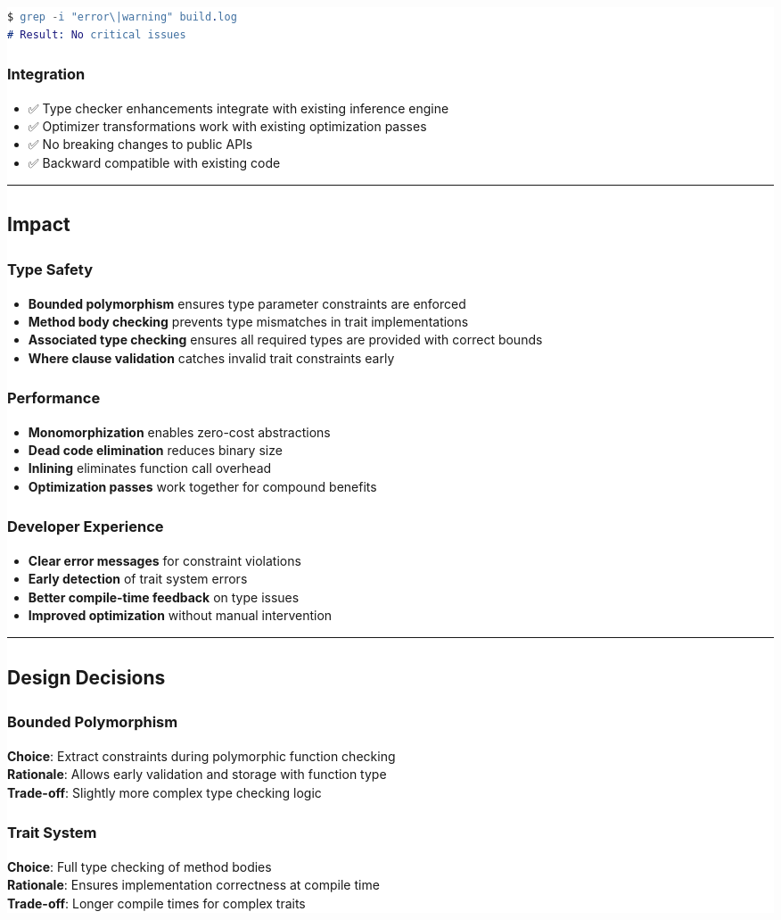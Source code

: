 ```erlang
$ grep -i "error\|warning" build.log
# Result: No critical issues
```

### Integration

- ✅ Type checker enhancements integrate with existing inference engine
- ✅ Optimizer transformations work with existing optimization passes
- ✅ No breaking changes to public APIs
- ✅ Backward compatible with existing code

---

## Impact

### Type Safety

- **Bounded polymorphism** ensures type parameter constraints are enforced
- **Method body checking** prevents type mismatches in trait implementations
- **Associated type checking** ensures all required types are provided with correct bounds
- **Where clause validation** catches invalid trait constraints early

### Performance

- **Monomorphization** enables zero-cost abstractions
- **Dead code elimination** reduces binary size
- **Inlining** eliminates function call overhead
- **Optimization passes** work together for compound benefits

### Developer Experience

- **Clear error messages** for constraint violations
- **Early detection** of trait system errors
- **Better compile-time feedback** on type issues
- **Improved optimization** without manual intervention

---

## Design Decisions

### Bounded Polymorphism

**Choice**: Extract constraints during polymorphic function checking  
**Rationale**: Allows early validation and storage with function type  
**Trade-off**: Slightly more complex type checking logic

### Trait System

**Choice**: Full type checking of method bodies  
**Rationale**: Ensures implementation correctness at compile time  
**Trade-off**: Longer compile times for complex traits
